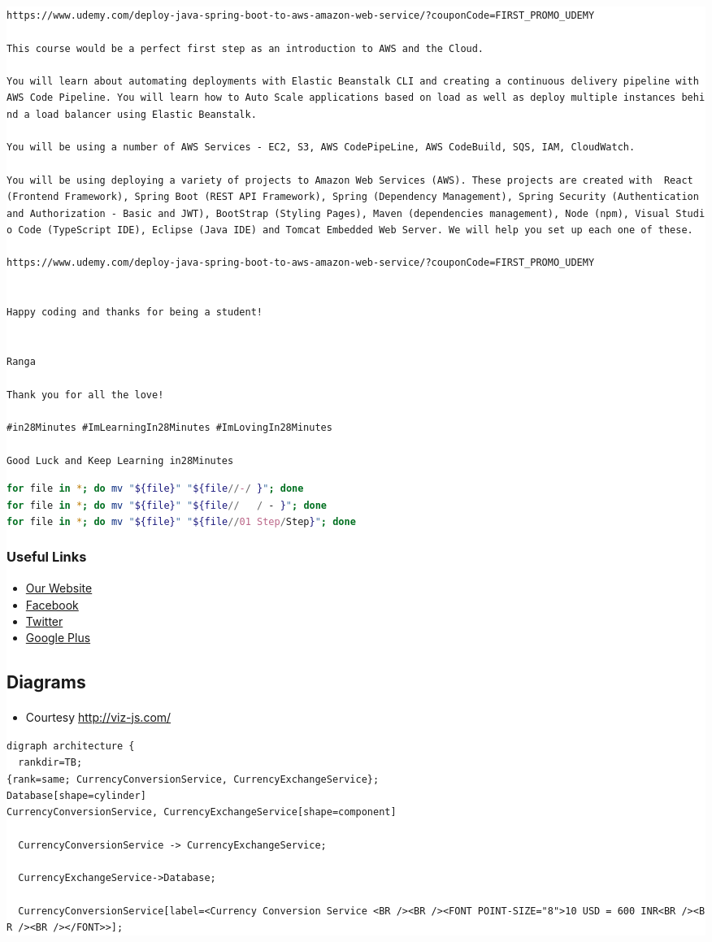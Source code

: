 ```
https://www.udemy.com/deploy-java-spring-boot-to-aws-amazon-web-service/?couponCode=FIRST_PROMO_UDEMY

This course would be a perfect first step as an introduction to AWS and the Cloud.

You will learn about automating deployments with Elastic Beanstalk CLI and creating a continuous delivery pipeline with AWS Code Pipeline. You will learn how to Auto Scale applications based on load as well as deploy multiple instances behind a load balancer using Elastic Beanstalk.

You will be using a number of AWS Services - EC2, S3, AWS CodePipeLine, AWS CodeBuild, SQS, IAM, CloudWatch. 

You will be using deploying a variety of projects to Amazon Web Services (AWS). These projects are created with  React (Frontend Framework), Spring Boot (REST API Framework), Spring (Dependency Management), Spring Security (Authentication and Authorization - Basic and JWT), BootStrap (Styling Pages), Maven (dependencies management), Node (npm), Visual Studio Code (TypeScript IDE), Eclipse (Java IDE) and Tomcat Embedded Web Server. We will help you set up each one of these.

https://www.udemy.com/deploy-java-spring-boot-to-aws-amazon-web-service/?couponCode=FIRST_PROMO_UDEMY


Happy coding and thanks for being a student!


Ranga

Thank you for all the love!

#in28Minutes #ImLearningIn28Minutes #ImLovingIn28Minutes

Good Luck and Keep Learning in28Minutes
```

```sh
for file in *; do mv "${file}" "${file//-/ }"; done
for file in *; do mv "${file}" "${file//   / - }"; done
for file in *; do mv "${file}" "${file//01 Step/Step}"; done
```

  
### Useful Links
- [Our Website](http://www.in28minutes.com)
- [Facebook](http://facebook.com/in28minutes)
- [Twitter](http://twitter.com/in28minutes)
- [Google Plus](https://plus.google.com/u/3/110861829188024231119)

## Diagrams

- Courtesy http://viz-js.com/

```
digraph architecture {
  rankdir=TB;
{rank=same; CurrencyConversionService, CurrencyExchangeService};
Database[shape=cylinder]
CurrencyConversionService, CurrencyExchangeService[shape=component]

  CurrencyConversionService -> CurrencyExchangeService;
  
  CurrencyExchangeService->Database;
  
  CurrencyConversionService[label=<Currency Conversion Service <BR /><BR /><FONT POINT-SIZE="8">10 USD = 600 INR<BR /><BR /><BR /></FONT>>];
```
